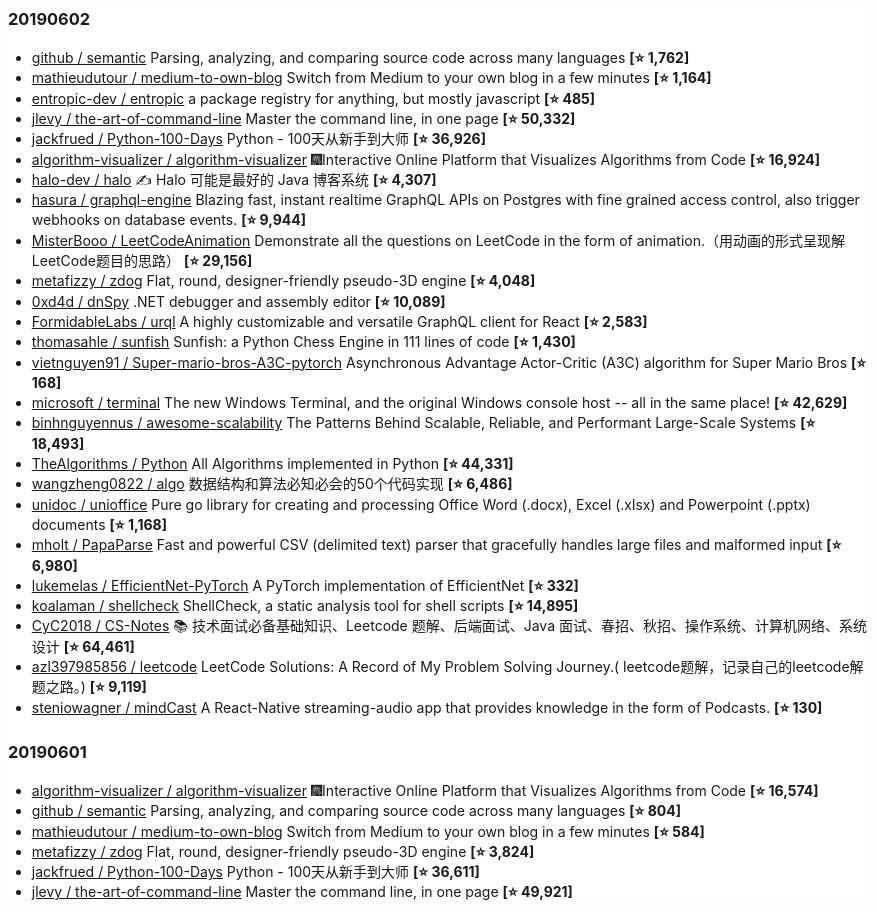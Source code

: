 ### 20190602
- [github / semantic](https://github.com/github/semantic) Parsing, analyzing, and comparing source code across many languages __[⭐ 1,762]__
- [mathieudutour / medium-to-own-blog](https://github.com/mathieudutour/medium-to-own-blog) Switch from Medium to your own blog in a few minutes __[⭐ 1,164]__
- [entropic-dev / entropic](https://github.com/entropic-dev/entropic) a package registry for anything, but mostly javascript __[⭐ 485]__
- [jlevy / the-art-of-command-line](https://github.com/jlevy/the-art-of-command-line) Master the command line, in one page __[⭐ 50,332]__
- [jackfrued / Python-100-Days](https://github.com/jackfrued/Python-100-Days) Python - 100天从新手到大师 __[⭐ 36,926]__
- [algorithm-visualizer / algorithm-visualizer](https://github.com/algorithm-visualizer/algorithm-visualizer) 🎆Interactive Online Platform that Visualizes Algorithms from Code __[⭐ 16,924]__
- [halo-dev / halo](https://github.com/halo-dev/halo) ✍ Halo 可能是最好的 Java 博客系统 __[⭐ 4,307]__
- [hasura / graphql-engine](https://github.com/hasura/graphql-engine) Blazing fast, instant realtime GraphQL APIs on Postgres with fine grained access control, also trigger webhooks on database events. __[⭐ 9,944]__
- [MisterBooo / LeetCodeAnimation](https://github.com/MisterBooo/LeetCodeAnimation) Demonstrate all the questions on LeetCode in the form of animation.（用动画的形式呈现解LeetCode题目的思路） __[⭐ 29,156]__
- [metafizzy / zdog](https://github.com/metafizzy/zdog) Flat, round, designer-friendly pseudo-3D engine __[⭐ 4,048]__
- [0xd4d / dnSpy](https://github.com/0xd4d/dnSpy) .NET debugger and assembly editor __[⭐ 10,089]__
- [FormidableLabs / urql](https://github.com/FormidableLabs/urql) A highly customizable and versatile GraphQL client for React __[⭐ 2,583]__
- [thomasahle / sunfish](https://github.com/thomasahle/sunfish) Sunfish: a Python Chess Engine in 111 lines of code __[⭐ 1,430]__
- [vietnguyen91 / Super-mario-bros-A3C-pytorch](https://github.com/vietnguyen91/Super-mario-bros-A3C-pytorch) Asynchronous Advantage Actor-Critic (A3C) algorithm for Super Mario Bros __[⭐ 168]__
- [microsoft / terminal](https://github.com/microsoft/terminal) The new Windows Terminal, and the original Windows console host -- all in the same place! __[⭐ 42,629]__
- [binhnguyennus / awesome-scalability](https://github.com/binhnguyennus/awesome-scalability) The Patterns Behind Scalable, Reliable, and Performant Large-Scale Systems __[⭐ 18,493]__
- [TheAlgorithms / Python](https://github.com/TheAlgorithms/Python) All Algorithms implemented in Python __[⭐ 44,331]__
- [wangzheng0822 / algo](https://github.com/wangzheng0822/algo) 数据结构和算法必知必会的50个代码实现 __[⭐ 6,486]__
- [unidoc / unioffice](https://github.com/unidoc/unioffice) Pure go library for creating and processing Office Word (.docx), Excel (.xlsx) and Powerpoint (.pptx) documents __[⭐ 1,168]__
- [mholt / PapaParse](https://github.com/mholt/PapaParse) Fast and powerful CSV (delimited text) parser that gracefully handles large files and malformed input __[⭐ 6,980]__
- [lukemelas / EfficientNet-PyTorch](https://github.com/lukemelas/EfficientNet-PyTorch) A PyTorch implementation of EfficientNet __[⭐ 332]__
- [koalaman / shellcheck](https://github.com/koalaman/shellcheck) ShellCheck, a static analysis tool for shell scripts __[⭐ 14,895]__
- [CyC2018 / CS-Notes](https://github.com/CyC2018/CS-Notes) 📚 技术面试必备基础知识、Leetcode 题解、后端面试、Java 面试、春招、秋招、操作系统、计算机网络、系统设计 __[⭐ 64,461]__
- [azl397985856 / leetcode](https://github.com/azl397985856/leetcode) LeetCode Solutions: A Record of My Problem Solving Journey.( leetcode题解，记录自己的leetcode解题之路。) __[⭐ 9,119]__
- [steniowagner / mindCast](https://github.com/steniowagner/mindCast) A React-Native streaming-audio app that provides knowledge in the form of Podcasts. __[⭐ 130]__

### 20190601
- [algorithm-visualizer / algorithm-visualizer](https://github.com/algorithm-visualizer/algorithm-visualizer) 🎆Interactive Online Platform that Visualizes Algorithms from Code __[⭐ 16,574]__
- [github / semantic](https://github.com/github/semantic) Parsing, analyzing, and comparing source code across many languages __[⭐ 804]__
- [mathieudutour / medium-to-own-blog](https://github.com/mathieudutour/medium-to-own-blog) Switch from Medium to your own blog in a few minutes __[⭐ 584]__
- [metafizzy / zdog](https://github.com/metafizzy/zdog) Flat, round, designer-friendly pseudo-3D engine __[⭐ 3,824]__
- [jackfrued / Python-100-Days](https://github.com/jackfrued/Python-100-Days) Python - 100天从新手到大师 __[⭐ 36,611]__
- [jlevy / the-art-of-command-line](https://github.com/jlevy/the-art-of-command-line) Master the command line, in one page __[⭐ 49,921]__